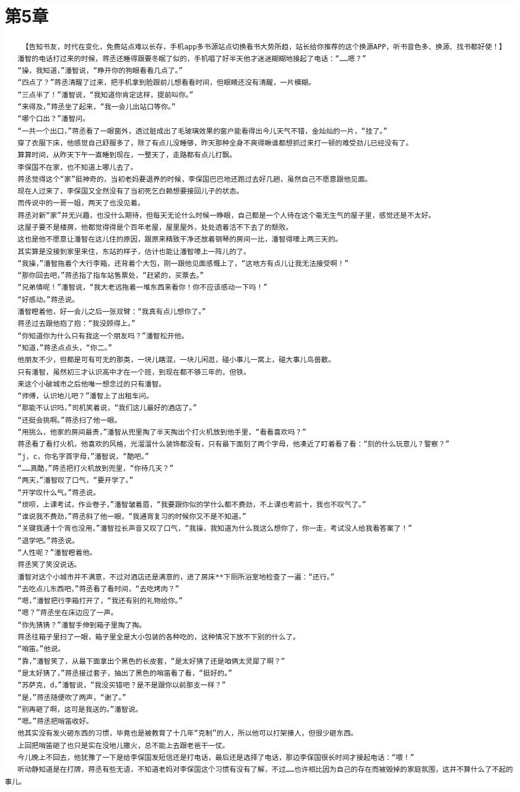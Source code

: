 # 第5章
        【告知书友，时代在变化，免费站点难以长存，手机app多书源站点切换看书大势所趋，站长给你推荐的这个换源APP，听书音色多、换源、找书都好使！】
       潘智的电话打过来的时候，蒋丞还睡得跟要冬眠了似的，手机唱了好半天他才迷迷糊糊地接起了电话：“……嗯？”
       “操，我知道，”潘智说，“睁开你的狗眼看看几点了。”
       “四点了？”蒋丞清醒了过来，把手机拿到脸跟前儿想看看时间，但眼睛还没有清醒，一片模糊。
       “三点半了！”潘智说，“我知道你肯定这样，提前叫你。”
       “来得及，”蒋丞坐了起来，“我一会儿出站口等你。”
       “哪个口出？”潘智问。
       “一共一个出口，”蒋丞看了一眼窗外，透过脏成出了毛玻璃效果的窗户能看得出今儿天气不错，金灿灿的一片，“挂了。”
       穿了衣服下床，他感觉自己舒服多了，除了有点儿没睡够，昨天那种全身不爽得瞅谁都想抓过来打一顿的难受劲儿已经没有了。
       算算时间，从昨天下午一直睡到现在，一整天了，走路都有点儿打飘。
       李保国不在家，也不知道上哪儿去了。
       蒋丞觉得这个“家”挺神奇的，当初老妈要退养的时候，李保国巴巴地还跑过去好几趟，虽然自己不愿意跟他见面。
       现在人过来了，李保国又全然没有了当初死乞白赖想要接回儿子的状态。
       而传说中的一哥一姐，两天了也没见着。
       蒋丞对新“家”并无兴趣，也没什么期待，但每天无论什么时候一睁眼，自己都是一个人待在这个毫无生气的屋子里，感觉还是不太好。
       这屋子要不是楼房，他都觉得得是个百年老屋，屋里屋外，处处透着活不下去了的颓败。
       这也是他不愿意让潘智在这儿住的原因，跟原来精致干净还放着钢琴的房间一比，潘智得嚎上两三天的。
       其实算是没接到家里来住，东站的样子，估计也能让潘智嚎上一阵儿的了。
       “我操，”潘智拖着个大行李箱，还背着个大包，刚一跟他见面感慨上了，“这地方有点儿让我无法接受啊！”
       “那你回去吧，”蒋丞指了指车站售票处，“赶紧的，买票去。”
       “兄弟情呢！”潘智说，“我大老远拖着一堆东西来看你！你不应该感动一下吗！”
       “好感动。”蒋丞说。
       潘智瞪着他，好一会儿之后一张双臂：“我真有点儿想你了。”
       蒋丞过去跟他抱了抱：“我没顾得上。”
       “你知道你为什么只有我这一个朋友吗？”潘智松开他。
       “知道，”蒋丞点点头，“你二。”
       他朋友不少，但都是可有可无的那类，一块儿瞎混，一块儿闲逛，碰小事儿一窝上，碰大事儿鸟兽散。
       只有潘智，虽然初三才认识高中才在一个班，到现在都不够三年的，但铁。
       来这个小破城市之后他唯一想念过的只有潘智。
       “师傅，认识地儿吧？”潘智上了出租车问。
       “那能不认识吗，”司机笑着说，“我们这儿最好的酒店了。”
       “还挺会挑啊。”蒋丞扫了他一眼。
       “用挑么，他家的房间最贵，”潘智从兜里掏了半天掏出个打火机放到他手里，“看看喜欢吗？”
       蒋丞看了看打火机，他喜欢的风格，光溜溜什么装饰都没有，只有最下面刻了两个字母，他凑近了盯着看了看：“刻的什么玩意儿？警察？”
       “j，c，你名字首字母，”潘智说，“酷吧。”
       “……真酷，”蒋丞把打火机放到兜里，“你待几天？”
       “两天，”潘智叹了口气，“要开学了。”
       “开学叹什么气。”蒋丞说。
       “烦呗，上课考试，作业卷子，”潘智皱着眉，“我要跟你似的学什么都不费劲，不上课也考前十，我也不叹气了。”
       “谁说我不费劲，”蒋丞斜了他一眼，“我通宵复习的时候你又不是不知道。”
       “关键我通十个宵也没用，”潘智拉长声音又叹了口气，“我操，我知道为什么我这么想你了，你一走，考试没人给我看答案了！”
       “退学吧。”蒋丞说。
       “人性呢？”潘智瞪着他。
       蒋丞笑了笑没说话。
       潘智对这个小城市并不满意，不过对酒店还是满意的，进了房床**下厕所浴室地检查了一遍：“还行。”
       “去吃点儿东西吧，”蒋丞看了看时间，“去吃烤肉？”
       “嗯，”潘智把行李箱打开了，“我还有别的礼物给你。”
       “嗯？”蒋丞坐在床边应了一声。
       “你先猜猜？”潘智手伸到箱子里掏了掏。
       蒋丞往箱子里扫了一眼，箱子里全是大小包装的各种吃的，这种情况下放不下别的什么了。
       “哨笛。”他说。
       “靠，”潘智笑了，从最下面拿出个黑色的长皮套，“是太好猜了还是咱俩太灵犀了啊？”
       “是太好猜了，”蒋丞接过套子，抽出了黑色的哨笛看了看，“挺好的。”
       “苏萨克，d，”潘智说，“我没买错吧？是不是跟你以前那支一样？”
       “是，”蒋丞随便吹了两声，“谢了。”
       “别再砸了啊，这可是我送的。”潘智说。
       “嗯。”蒋丞把哨笛收好。
       他其实没有发火砸东西的习惯，毕竟也是被教育了十几年“克制”的人，所以他可以打架揍人，但很少砸东西。
       上回把哨笛砸了也只是实在没地儿撒火，总不能上去跟老爸干一仗。
       今儿晚上不回去，他犹豫了一下是给李保国发短信还是打电话，最后还是选择了电话，那边李保国很长时间才接起电话：“喂！”
       听动静知道是在打牌，蒋丞有些无语，不知道老妈对李保国这个习惯有没有了解，不过……也许相比因为自己的存在而被毁掉的家庭氛围，这并不算什么了不起的事儿。